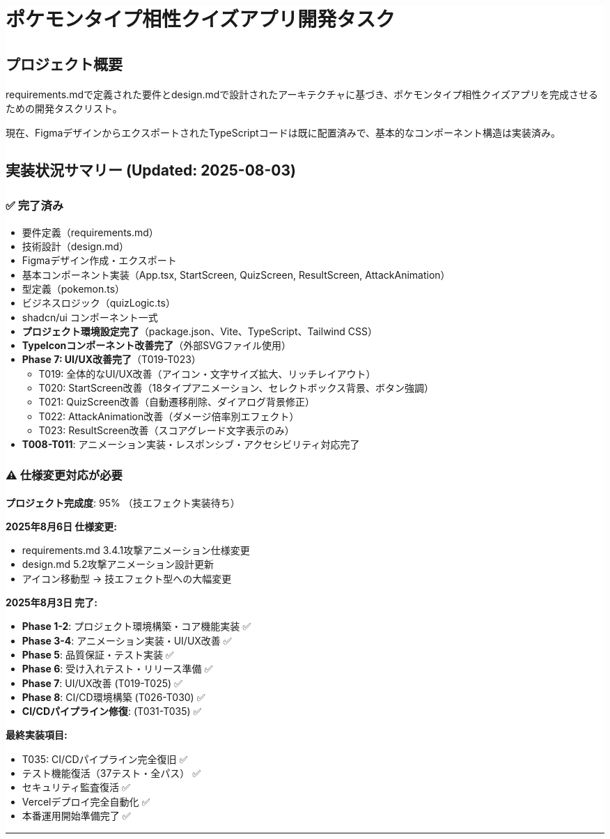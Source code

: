 # ポケモンタイプ相性クイズアプリ開発タスク

## プロジェクト概要

requirements.mdで定義された要件とdesign.mdで設計されたアーキテクチャに基づき、ポケモンタイプ相性クイズアプリを完成させるための開発タスクリスト。

現在、FigmaデザインからエクスポートされたTypeScriptコードは既に配置済みで、基本的なコンポーネント構造は実装済み。

## 実装状況サマリー (Updated: 2025-08-03)

### ✅ 完了済み

- 要件定義（requirements.md）
- 技術設計（design.md）
- Figmaデザイン作成・エクスポート
- 基本コンポーネント実装（App.tsx, StartScreen, QuizScreen, ResultScreen, AttackAnimation）
- 型定義（pokemon.ts）
- ビジネスロジック（quizLogic.ts）
- shadcn/ui コンポーネント一式
- **プロジェクト環境設定完了**（package.json、Vite、TypeScript、Tailwind CSS）
- **TypeIconコンポーネント改善完了**（外部SVGファイル使用）
- **Phase 7: UI/UX改善完了**（T019-T023）
  - T019: 全体的なUI/UX改善（アイコン・文字サイズ拡大、リッチレイアウト）
  - T020: StartScreen改善（18タイプアニメーション、セレクトボックス背景、ボタン強調）
  - T021: QuizScreen改善（自動遷移削除、ダイアログ背景修正）
  - T022: AttackAnimation改善（ダメージ倍率別エフェクト）
  - T023: ResultScreen改善（スコアグレード文字表示のみ）
- **T008-T011**: アニメーション実装・レスポンシブ・アクセシビリティ対応完了

### ⚠️ 仕様変更対応が必要

**プロジェクト完成度**: 95% （技エフェクト実装待ち）

**2025年8月6日 仕様変更:**
- requirements.md 3.4.1攻撃アニメーション仕様変更
- design.md 5.2攻撃アニメーション設計更新
- アイコン移動型 → 技エフェクト型への大幅変更

**2025年8月3日 完了:**
- **Phase 1-2**: プロジェクト環境構築・コア機能実装 ✅
- **Phase 3-4**: アニメーション実装・UI/UX改善 ✅  
- **Phase 5**: 品質保証・テスト実装 ✅
- **Phase 6**: 受け入れテスト・リリース準備 ✅
- **Phase 7**: UI/UX改善 (T019-T025) ✅
- **Phase 8**: CI/CD環境構築 (T026-T030) ✅
- **CI/CDパイプライン修復**: (T031-T035) ✅

**最終実装項目:**
- T035: CI/CDパイプライン完全復旧 ✅
- テスト機能復活（37テスト・全パス） ✅
- セキュリティ監査復活 ✅
- Vercelデプロイ完全自動化 ✅
- 本番運用開始準備完了 ✅

---